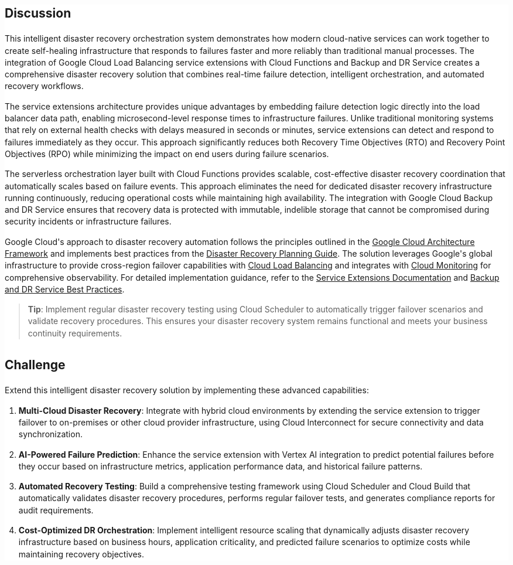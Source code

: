 ## Discussion

This intelligent disaster recovery orchestration system demonstrates how modern cloud-native services can work together to create self-healing infrastructure that responds to failures faster and more reliably than traditional manual processes. The integration of Google Cloud Load Balancing service extensions with Cloud Functions and Backup and DR Service creates a comprehensive disaster recovery solution that combines real-time failure detection, intelligent orchestration, and automated recovery workflows.

The service extensions architecture provides unique advantages by embedding failure detection logic directly into the load balancer data path, enabling microsecond-level response times to infrastructure failures. Unlike traditional monitoring systems that rely on external health checks with delays measured in seconds or minutes, service extensions can detect and respond to failures immediately as they occur. This approach significantly reduces both Recovery Time Objectives (RTO) and Recovery Point Objectives (RPO) while minimizing the impact on end users during failure scenarios.

The serverless orchestration layer built with Cloud Functions provides scalable, cost-effective disaster recovery coordination that automatically scales based on failure events. This approach eliminates the need for dedicated disaster recovery infrastructure running continuously, reducing operational costs while maintaining high availability. The integration with Google Cloud Backup and DR Service ensures that recovery data is protected with immutable, indelible storage that cannot be compromised during security incidents or infrastructure failures.

Google Cloud's approach to disaster recovery automation follows the principles outlined in the [Google Cloud Architecture Framework](https://cloud.google.com/architecture/framework) and implements best practices from the [Disaster Recovery Planning Guide](https://cloud.google.com/architecture/dr-scenarios-planning-guide). The solution leverages Google's global infrastructure to provide cross-region failover capabilities with [Cloud Load Balancing](https://cloud.google.com/load-balancing/docs/features) and integrates with [Cloud Monitoring](https://cloud.google.com/monitoring/docs) for comprehensive observability. For detailed implementation guidance, refer to the [Service Extensions Documentation](https://cloud.google.com/service-extensions/docs/overview) and [Backup and DR Service Best Practices](https://cloud.google.com/backup-disaster-recovery/docs/best-practices).

> **Tip**: Implement regular disaster recovery testing using Cloud Scheduler to automatically trigger failover scenarios and validate recovery procedures. This ensures your disaster recovery system remains functional and meets your business continuity requirements.

## Challenge

Extend this intelligent disaster recovery solution by implementing these advanced capabilities:

1. **Multi-Cloud Disaster Recovery**: Integrate with hybrid cloud environments by extending the service extension to trigger failover to on-premises or other cloud provider infrastructure, using Cloud Interconnect for secure connectivity and data synchronization.

2. **AI-Powered Failure Prediction**: Enhance the service extension with Vertex AI integration to predict potential failures before they occur based on infrastructure metrics, application performance data, and historical failure patterns.

3. **Automated Recovery Testing**: Build a comprehensive testing framework using Cloud Scheduler and Cloud Build that automatically validates disaster recovery procedures, performs regular failover tests, and generates compliance reports for audit requirements.

4. **Cost-Optimized DR Orchestration**: Implement intelligent resource scaling that dynamically adjusts disaster recovery infrastructure based on business hours, application criticality, and predicted failure scenarios to optimize costs while maintaining recovery objectives.
